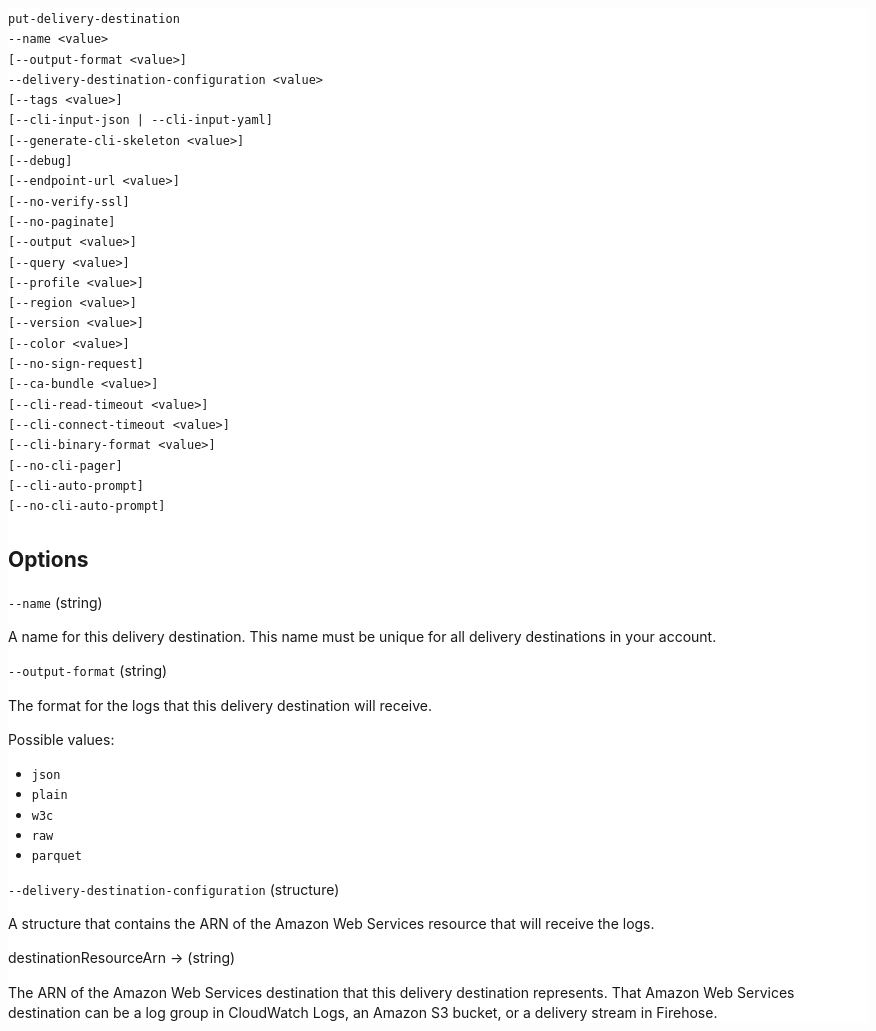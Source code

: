 ```
put-delivery-destination
--name <value>
[--output-format <value>]
--delivery-destination-configuration <value>
[--tags <value>]
[--cli-input-json | --cli-input-yaml]
[--generate-cli-skeleton <value>]
[--debug]
[--endpoint-url <value>]
[--no-verify-ssl]
[--no-paginate]
[--output <value>]
[--query <value>]
[--profile <value>]
[--region <value>]
[--version <value>]
[--color <value>]
[--no-sign-request]
[--ca-bundle <value>]
[--cli-read-timeout <value>]
[--cli-connect-timeout <value>]
[--cli-binary-format <value>]
[--no-cli-pager]
[--cli-auto-prompt]
[--no-cli-auto-prompt]
```

## Options

`--name` (string)

A name for this delivery destination. This name must be unique for all delivery destinations in your account.

`--output-format` (string)

The format for the logs that this delivery destination will receive.

Possible values:

- `json`
- `plain`
- `w3c`
- `raw`
- `parquet`

`--delivery-destination-configuration` (structure)

A structure that contains the ARN of the Amazon Web Services resource that will receive the logs.

destinationResourceArn -> (string)

The ARN of the Amazon Web Services destination that this delivery destination represents. That Amazon Web Services destination can be a log group in CloudWatch Logs, an Amazon S3 bucket, or a delivery stream in Firehose.
